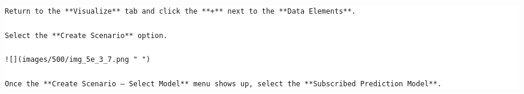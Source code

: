     Return to the **Visualize** tab and click the **+** next to the **Data Elements**.

    Select the **Create Scenario** option.

    ![](images/500/img_5e_3_7.png " ")

    Once the **Create Scenario – Select Model** menu shows up, select the **Subscribed Prediction Model**.
